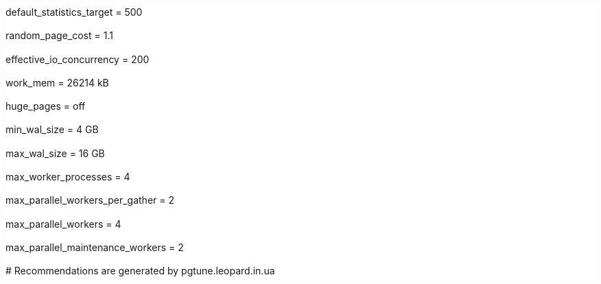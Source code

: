 default_statistics_target = 500

random_page_cost = 1.1

effective_io_concurrency = 200

work_mem = 26214 kB

huge_pages = off

min_wal_size = 4 GB

max_wal_size = 16 GB

max_worker_processes = 4

max_parallel_workers_per_gather = 2

max_parallel_workers = 4

max_parallel_maintenance_workers = 2

\# Recommendations are generated by pgtune.leopard.in.ua
